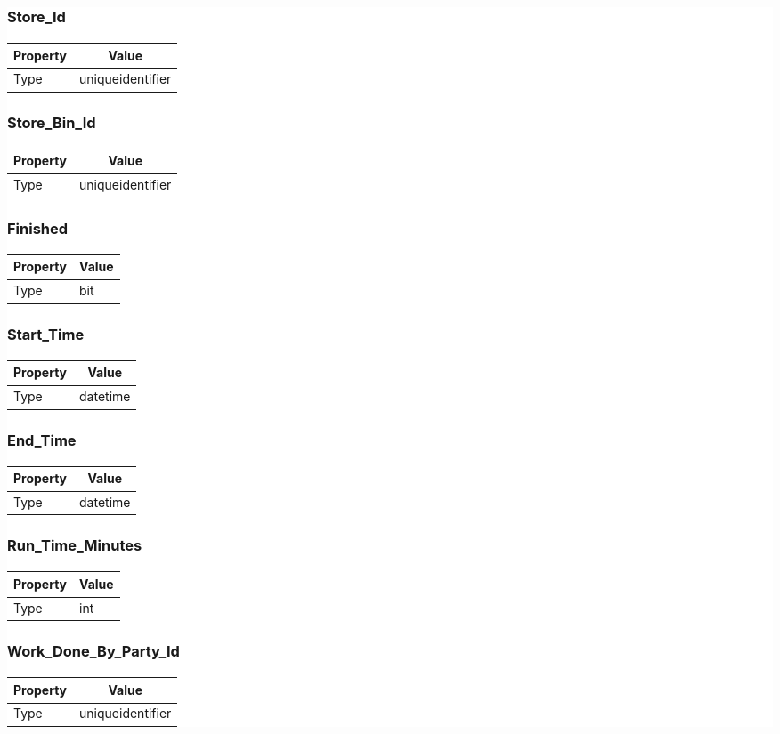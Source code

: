 ### Store_Id

| Property | Value |
| - | - |
|Type|uniqueidentifier|

### Store_Bin_Id

| Property | Value |
| - | - |
|Type|uniqueidentifier|

### Finished

| Property | Value |
| - | - |
|Type|bit|

### Start_Time

| Property | Value |
| - | - |
|Type|datetime|

### End_Time

| Property | Value |
| - | - |
|Type|datetime|

### Run_Time_Minutes

| Property | Value |
| - | - |
|Type|int|

### Work_Done_By_Party_Id

| Property | Value |
| - | - |
|Type|uniqueidentifier|
